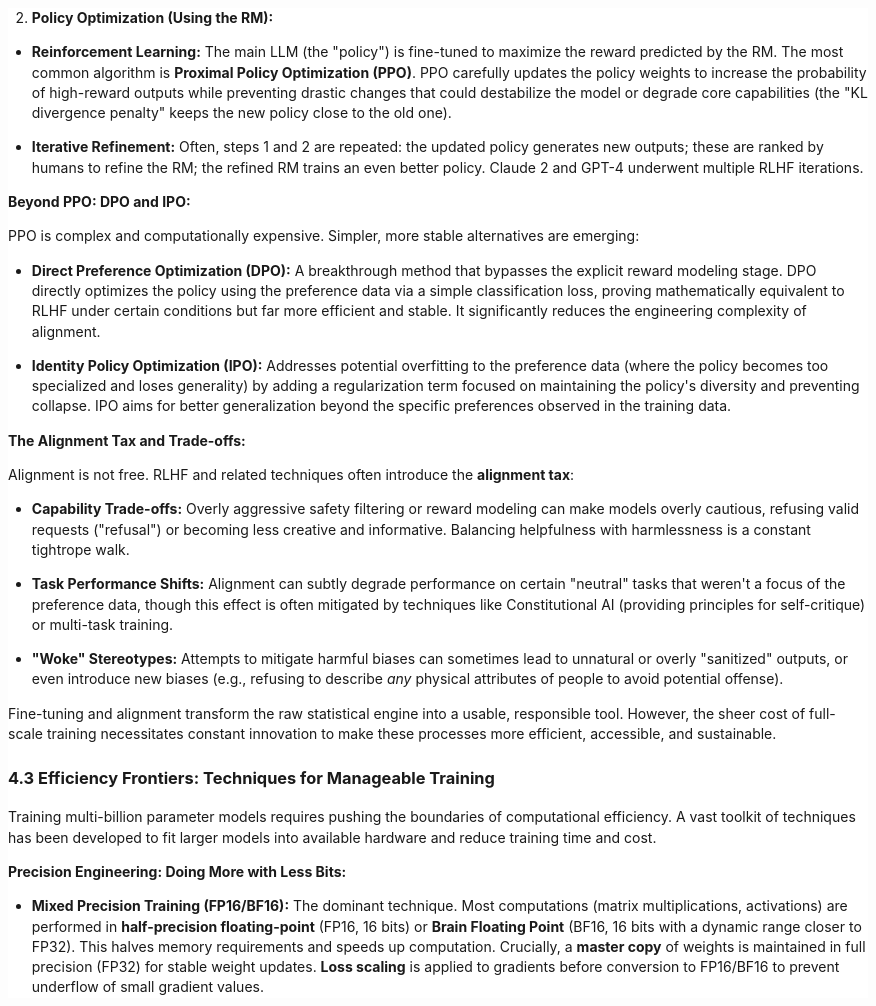 2.  **Policy Optimization (Using the RM):**

*   **Reinforcement Learning:** The main LLM (the "policy") is fine-tuned to maximize the reward predicted by the RM. The most common algorithm is **Proximal Policy Optimization (PPO)**. PPO carefully updates the policy weights to increase the probability of high-reward outputs while preventing drastic changes that could destabilize the model or degrade core capabilities (the "KL divergence penalty" keeps the new policy close to the old one).

*   **Iterative Refinement:** Often, steps 1 and 2 are repeated: the updated policy generates new outputs; these are ranked by humans to refine the RM; the refined RM trains an even better policy. Claude 2 and GPT-4 underwent multiple RLHF iterations.

**Beyond PPO: DPO and IPO:**

PPO is complex and computationally expensive. Simpler, more stable alternatives are emerging:

*   **Direct Preference Optimization (DPO):** A breakthrough method that bypasses the explicit reward modeling stage. DPO directly optimizes the policy using the preference data via a simple classification loss, proving mathematically equivalent to RLHF under certain conditions but far more efficient and stable. It significantly reduces the engineering complexity of alignment.

*   **Identity Policy Optimization (IPO):** Addresses potential overfitting to the preference data (where the policy becomes too specialized and loses generality) by adding a regularization term focused on maintaining the policy's diversity and preventing collapse. IPO aims for better generalization beyond the specific preferences observed in the training data.

**The Alignment Tax and Trade-offs:**

Alignment is not free. RLHF and related techniques often introduce the **alignment tax**:

*   **Capability Trade-offs:** Overly aggressive safety filtering or reward modeling can make models overly cautious, refusing valid requests ("refusal") or becoming less creative and informative. Balancing helpfulness with harmlessness is a constant tightrope walk.

*   **Task Performance Shifts:** Alignment can subtly degrade performance on certain "neutral" tasks that weren't a focus of the preference data, though this effect is often mitigated by techniques like Constitutional AI (providing principles for self-critique) or multi-task training.

*   **"Woke" Stereotypes:** Attempts to mitigate harmful biases can sometimes lead to unnatural or overly "sanitized" outputs, or even introduce new biases (e.g., refusing to describe *any* physical attributes of people to avoid potential offense).

Fine-tuning and alignment transform the raw statistical engine into a usable, responsible tool. However, the sheer cost of full-scale training necessitates constant innovation to make these processes more efficient, accessible, and sustainable.

### 4.3 Efficiency Frontiers: Techniques for Manageable Training

Training multi-billion parameter models requires pushing the boundaries of computational efficiency. A vast toolkit of techniques has been developed to fit larger models into available hardware and reduce training time and cost.

**Precision Engineering: Doing More with Less Bits:**

*   **Mixed Precision Training (FP16/BF16):** The dominant technique. Most computations (matrix multiplications, activations) are performed in **half-precision floating-point** (FP16, 16 bits) or **Brain Floating Point** (BF16, 16 bits with a dynamic range closer to FP32). This halves memory requirements and speeds up computation. Crucially, a **master copy** of weights is maintained in full precision (FP32) for stable weight updates. **Loss scaling** is applied to gradients before conversion to FP16/BF16 to prevent underflow of small gradient values.
